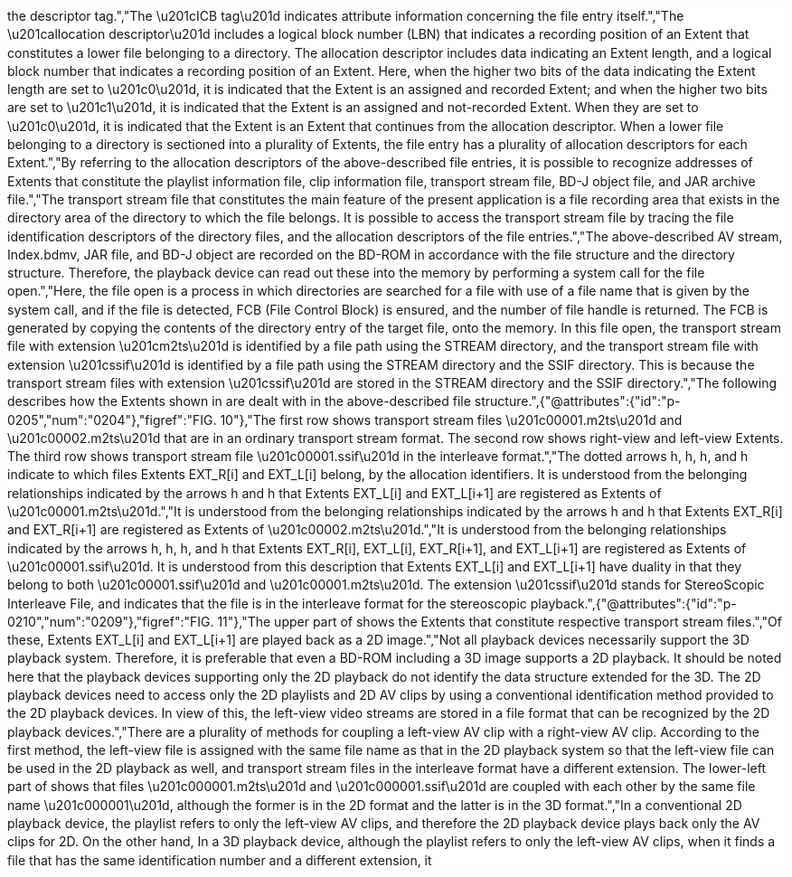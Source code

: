 the descriptor tag.","The \u201cICB tag\u201d indicates attribute information concerning the file entry itself.","The \u201callocation descriptor\u201d includes a logical block number (LBN) that indicates a recording position of an Extent that constitutes a lower file belonging to a directory. The allocation descriptor includes data indicating an Extent length, and a logical block number that indicates a recording position of an Extent. Here, when the higher two bits of the data indicating the Extent length are set to \u201c0\u201d, it is indicated that the Extent is an assigned and recorded Extent; and when the higher two bits are set to \u201c1\u201d, it is indicated that the Extent is an assigned and not-recorded Extent. When they are set to \u201c0\u201d, it is indicated that the Extent is an Extent that continues from the allocation descriptor. When a lower file belonging to a directory is sectioned into a plurality of Extents, the file entry has a plurality of allocation descriptors for each Extent.","By referring to the allocation descriptors of the above-described file entries, it is possible to recognize addresses of Extents that constitute the playlist information file, clip information file, transport stream file, BD-J object file, and JAR archive file.","The transport stream file that constitutes the main feature of the present application is a file recording area that exists in the directory area of the directory to which the file belongs. It is possible to access the transport stream file by tracing the file identification descriptors of the directory files, and the allocation descriptors of the file entries.","The above-described AV stream, Index.bdmv, JAR file, and BD-J object are recorded on the BD-ROM in accordance with the file structure and the directory structure. Therefore, the playback device can read out these into the memory by performing a system call for the file open.","Here, the file open is a process in which directories are searched for a file with use of a file name that is given by the system call, and if the file is detected, FCB (File Control Block) is ensured, and the number of file handle is returned. The FCB is generated by copying the contents of the directory entry of the target file, onto the memory. In this file open, the transport stream file with extension \u201cm2ts\u201d is identified by a file path using the STREAM directory, and the transport stream file with extension \u201cssif\u201d is identified by a file path using the STREAM directory and the SSIF directory. This is because the transport stream files with extension \u201cssif\u201d are stored in the STREAM directory and the SSIF directory.","The following describes how the Extents shown in  are dealt with in the above-described file structure.",{"@attributes":{"id":"p-0205","num":"0204"},"figref":"FIG. 10"},"The first row shows transport stream files \u201c00001.m2ts\u201d and \u201c00002.m2ts\u201d that are in an ordinary transport stream format. The second row shows right-view and left-view Extents. The third row shows transport stream file \u201c00001.ssif\u201d in the interleave format.","The dotted arrows h, h, h, and h indicate to which files Extents EXT_R[i] and EXT_L[i] belong, by the allocation identifiers. It is understood from the belonging relationships indicated by the arrows h and h that Extents EXT_L[i] and EXT_L[i+1] are registered as Extents of \u201c00001.m2ts\u201d.","It is understood from the belonging relationships indicated by the arrows h and h that Extents EXT_R[i] and EXT_R[i+1] are registered as Extents of \u201c00002.m2ts\u201d.","It is understood from the belonging relationships indicated by the arrows h, h, h, and h that Extents EXT_R[i], EXT_L[i], EXT_R[i+1], and EXT_L[i+1] are registered as Extents of \u201c00001.ssif\u201d. It is understood from this description that Extents EXT_L[i] and EXT_L[i+1] have duality in that they belong to both \u201c00001.ssif\u201d and \u201c00001.m2ts\u201d. The extension \u201cssif\u201d stands for StereoScopic Interleave File, and indicates that the file is in the interleave format for the stereoscopic playback.",{"@attributes":{"id":"p-0210","num":"0209"},"figref":"FIG. 11"},"The upper part of  shows the Extents that constitute respective transport stream files.","Of these, Extents EXT_L[i] and EXT_L[i+1] are played back as a 2D image.","Not all playback devices necessarily support the 3D playback system. Therefore, it is preferable that even a BD-ROM including a 3D image supports a 2D playback. It should be noted here that the playback devices supporting only the 2D playback do not identify the data structure extended for the 3D. The 2D playback devices need to access only the 2D playlists and 2D AV clips by using a conventional identification method provided to the 2D playback devices. In view of this, the left-view video streams are stored in a file format that can be recognized by the 2D playback devices.","There are a plurality of methods for coupling a left-view AV clip with a right-view AV clip. According to the first method, the left-view file is assigned with the same file name as that in the 2D playback system so that the left-view file can be used in the 2D playback as well, and transport stream files in the interleave format have a different extension. The lower-left part of  shows that files \u201c000001.m2ts\u201d and \u201c000001.ssif\u201d are coupled with each other by the same file name \u201c000001\u201d, although the former is in the 2D format and the latter is in the 3D format.","In a conventional 2D playback device, the playlist refers to only the left-view AV clips, and therefore the 2D playback device plays back only the AV clips for 2D. On the other hand, In a 3D playback device, although the playlist refers to only the left-view AV clips, when it finds a file that has the same identification number and a different extension, it